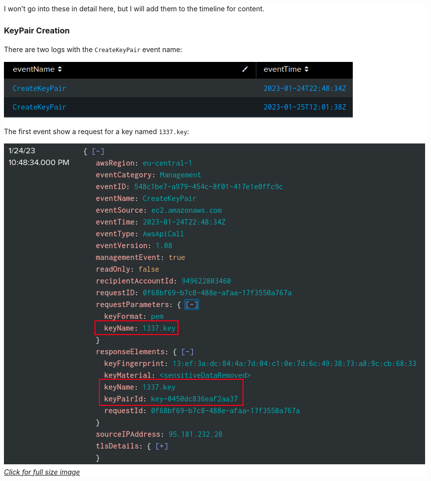 I won’t go into these in detail here, but I will add them to the timeline for
content.

### KeyPair Creation

There are two logs with the `CreateKeyPair` event name:

![image-20240528221539014](../img/image-20240528221539014.png)

The first event show a request for a key named `1337.key`:

[![image-20240528221655000](../img/image-20240528221655000.png)_Click for full
size image_](../img/image-20240528221655000.png)
